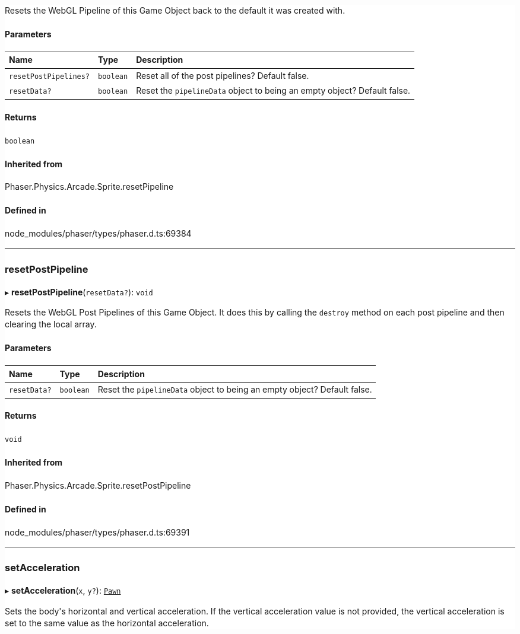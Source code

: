 Resets the WebGL Pipeline of this Game Object back to the default it was created with.

#### Parameters

| Name | Type | Description |
| :------ | :------ | :------ |
| `resetPostPipelines?` | `boolean` | Reset all of the post pipelines? Default false. |
| `resetData?` | `boolean` | Reset the `pipelineData` object to being an empty object? Default false. |

#### Returns

`boolean`

#### Inherited from

Phaser.Physics.Arcade.Sprite.resetPipeline

#### Defined in

node_modules/phaser/types/phaser.d.ts:69384

___

### resetPostPipeline

▸ **resetPostPipeline**(`resetData?`): `void`

Resets the WebGL Post Pipelines of this Game Object. It does this by calling
the `destroy` method on each post pipeline and then clearing the local array.

#### Parameters

| Name | Type | Description |
| :------ | :------ | :------ |
| `resetData?` | `boolean` | Reset the `pipelineData` object to being an empty object? Default false. |

#### Returns

`void`

#### Inherited from

Phaser.Physics.Arcade.Sprite.resetPostPipeline

#### Defined in

node_modules/phaser/types/phaser.d.ts:69391

___

### setAcceleration

▸ **setAcceleration**(`x`, `y?`): [`Pawn`](Pawns_Pawn.Pawn.md)

Sets the body's horizontal and vertical acceleration. If the vertical acceleration value is not provided, the vertical acceleration is set to the same value as the horizontal acceleration.
